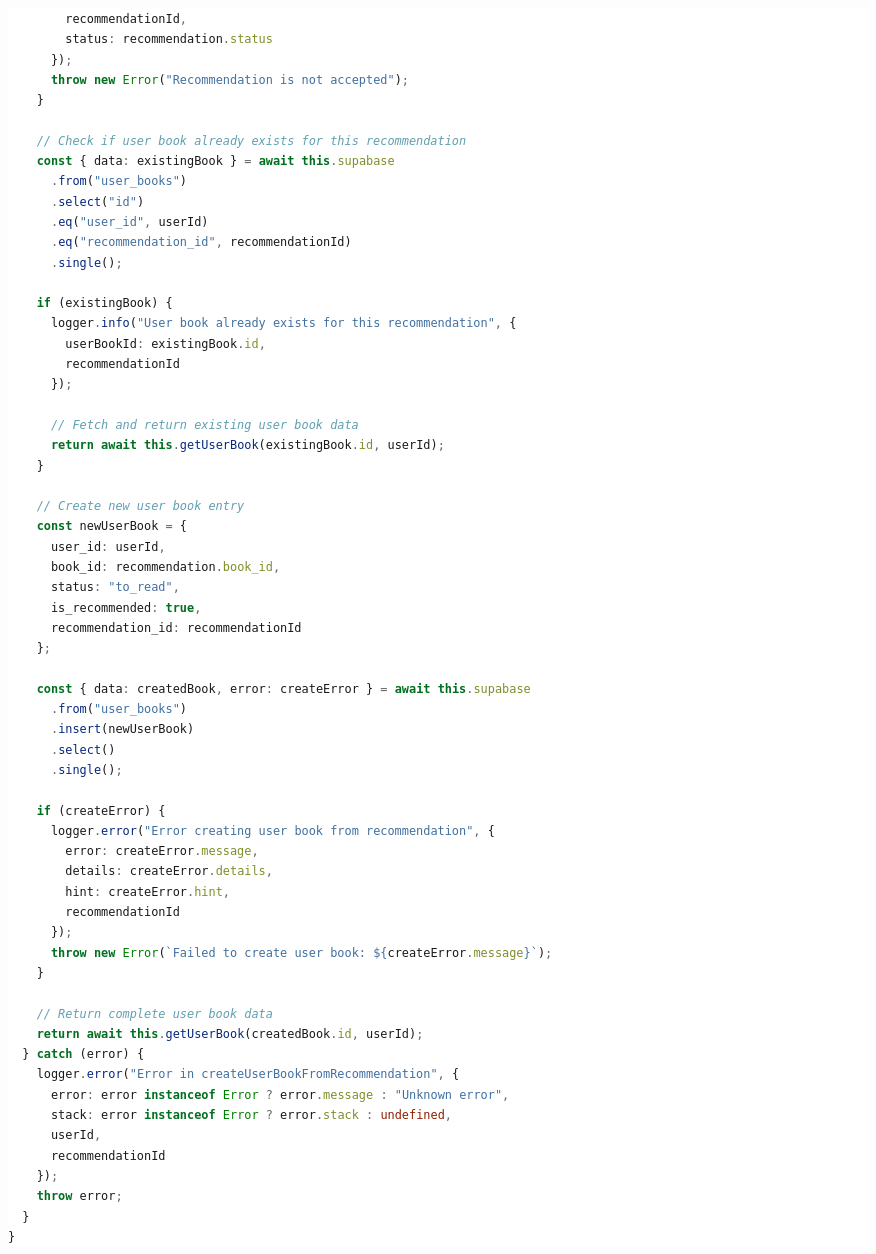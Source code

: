    ```typescript
           recommendationId,
           status: recommendation.status
         });
         throw new Error("Recommendation is not accepted");
       }
       
       // Check if user book already exists for this recommendation
       const { data: existingBook } = await this.supabase
         .from("user_books")
         .select("id")
         .eq("user_id", userId)
         .eq("recommendation_id", recommendationId)
         .single();
         
       if (existingBook) {
         logger.info("User book already exists for this recommendation", {
           userBookId: existingBook.id,
           recommendationId
         });
         
         // Fetch and return existing user book data
         return await this.getUserBook(existingBook.id, userId);
       }
       
       // Create new user book entry
       const newUserBook = {
         user_id: userId,
         book_id: recommendation.book_id,
         status: "to_read",
         is_recommended: true,
         recommendation_id: recommendationId
       };
       
       const { data: createdBook, error: createError } = await this.supabase
         .from("user_books")
         .insert(newUserBook)
         .select()
         .single();
         
       if (createError) {
         logger.error("Error creating user book from recommendation", {
           error: createError.message,
           details: createError.details,
           hint: createError.hint,
           recommendationId
         });
         throw new Error(`Failed to create user book: ${createError.message}`);
       }
       
       // Return complete user book data
       return await this.getUserBook(createdBook.id, userId);
     } catch (error) {
       logger.error("Error in createUserBookFromRecommendation", {
         error: error instanceof Error ? error.message : "Unknown error",
         stack: error instanceof Error ? error.stack : undefined,
         userId,
         recommendationId
       });
       throw error;
     }
   }
   ```
